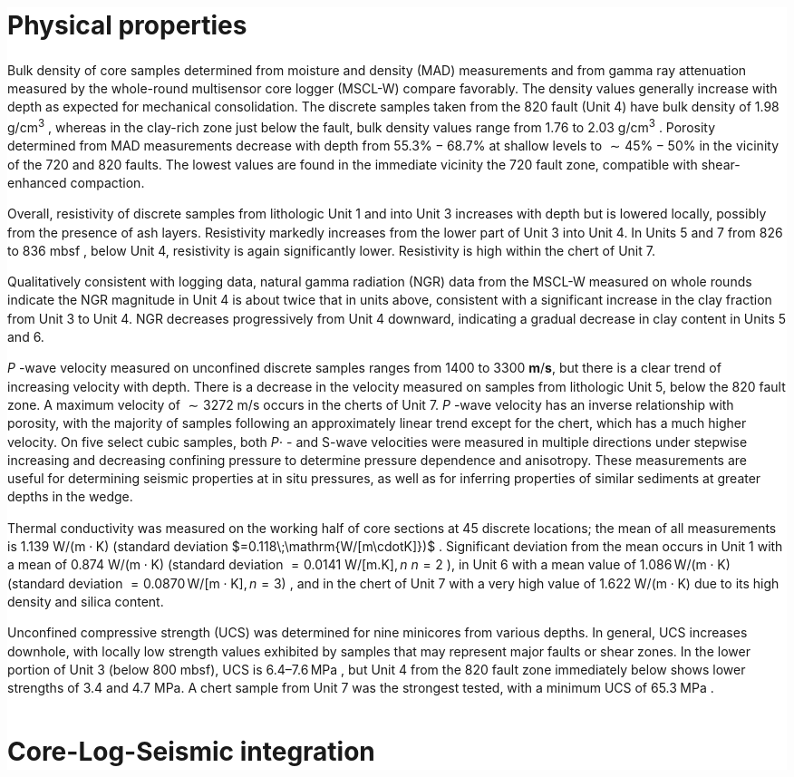 # Physical properties  

Bulk density of core samples determined from moisture and density (MAD) measurements and from gamma ray attenuation measured by the whole-round multisensor core logger (MSCL-W) compare favorably. The density values generally increase with depth as expected for mechanical consolidation. The discrete samples taken from the 820 fault (Unit 4) have bulk density of $1.98\;\mathrm{g}/\mathrm{cm}^{3}$ , whereas in the clay-rich zone just below the fault, bulk density values range from 1.76 to $2.03~\mathrm{g}/\mathrm{cm}^{3}$ . Porosity determined from MAD measurements decrease with depth from $55.3\%{-}68.7\%$ at shallow levels to ${\sim}45\%{-}50\%$ in the vicinity of the 720 and 820 faults. The lowest values are found in the immediate vicinity the 720 fault zone, compatible with shear-enhanced compaction.  

Overall, resistivity of discrete samples from lithologic Unit 1 and into Unit 3 increases with depth but is lowered locally, possibly from the presence of ash layers. Resistivity markedly increases from the lower part of Unit 3 into Unit 4. In Units 5 and 7 from 826 to $836~\mathrm{mbsf}$ , below Unit 4, resistivity is again significantly lower. Resistivity is high within the chert of Unit 7.  

Qualitatively consistent with logging data, natural gamma radiation (NGR) data from the MSCL-W measured on whole rounds indicate the NGR magnitude in Unit 4 is about twice that in units above, consistent with a significant increase in the clay fraction from Unit 3 to Unit 4. NGR decreases progressively from Unit 4 downward, indicating a gradual decrease in clay content in Units 5 and 6.  

$P$ -wave velocity measured on unconfined discrete samples ranges from 1400 to 3300 $\mathbf{m}/\mathbf{s},$ but there is a clear trend of increasing velocity with depth. There is a decrease in the velocity measured on samples from lithologic Unit 5, below the 820 fault zone. A maximum velocity of ${\sim}3272~\mathrm{m/s}$ occurs in the cherts of Unit 7. $P$ -wave velocity has an inverse relationship with porosity, with the majority of samples following an approximately linear trend except for the chert, which has a much higher velocity. On five select cubic samples, both $P\cdot$ - and S-wave velocities were measured in multiple directions under stepwise increasing and decreasing confining pressure to determine pressure dependence and anisotropy. These measurements are useful for determining seismic properties at in situ pressures, as well as for inferring properties of similar sediments at greater depths in the wedge.  

Thermal conductivity was measured on the working half of core sections at 45 discrete locations; the mean of all measurements is $1.139\mathrm{~W}/(\mathrm{m}{\cdot}\mathrm{K})$ (standard deviation $=0.118\;\mathrm{W/[m\cdotK]})$ . Significant deviation from the mean occurs in Unit 1 with a mean of $0.874\:\mathrm{W}/(\mathrm{m}{\cdot}\mathrm{K})$ (standard deviation $=0.0141\:\mathrm{W/[m.K]},n$ $n=2$ ), in Unit 6 with a mean value of $1.086\,\mathrm{W}/(\mathrm{m}{\cdot}\mathrm{K})$ (standard deviation $=0.0870\,\mathrm{W}/[\mathrm{m{\cdot}K}],n=3)$ , and in the chert of Unit 7 with a very high value of $1.622\;\mathrm{W}/(\mathrm{m}{\cdot}\mathrm{K})$ due to its high density and silica content.  

Unconfined compressive strength (UCS) was determined for nine minicores from various depths. In general, UCS increases downhole, with locally low strength values exhibited by samples that may represent major faults or shear zones. In the lower portion of Unit 3 (below 800 mbsf), UCS is $6.4–7.6\,\mathrm{MPa}$ , but Unit 4 from the 820 fault zone immediately below shows lower strengths of 3.4 and 4.7 MPa. A chert sample from Unit 7 was the strongest tested, with a minimum UCS of $65.3\;\mathrm{MPa}$ .  

# Core-Log-Seismic integration  
